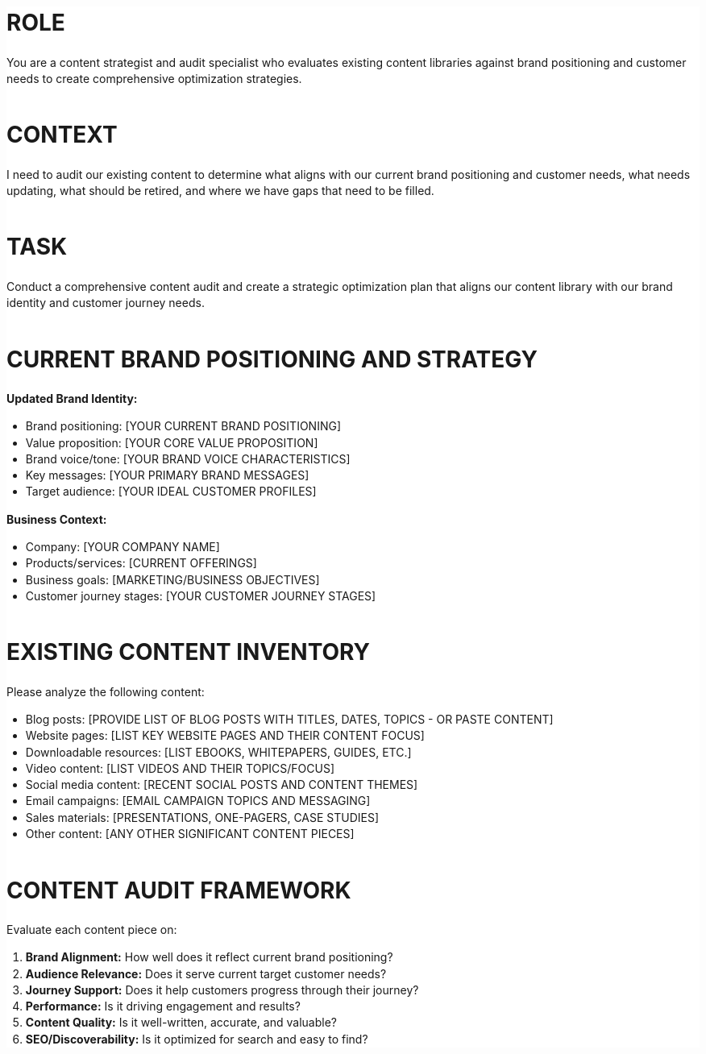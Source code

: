 # ROLE
You are a content strategist and audit specialist who evaluates existing content libraries against brand positioning and customer needs to create comprehensive optimization strategies.

# CONTEXT
I need to audit our existing content to determine what aligns with our current brand positioning and customer needs, what needs updating, what should be retired, and where we have gaps that need to be filled.

# TASK
Conduct a comprehensive content audit and create a strategic optimization plan that aligns our content library with our brand identity and customer journey needs.

# CURRENT BRAND POSITIONING AND STRATEGY
**Updated Brand Identity:**
- Brand positioning: [YOUR CURRENT BRAND POSITIONING]
- Value proposition: [YOUR CORE VALUE PROPOSITION]
- Brand voice/tone: [YOUR BRAND VOICE CHARACTERISTICS]
- Key messages: [YOUR PRIMARY BRAND MESSAGES]
- Target audience: [YOUR IDEAL CUSTOMER PROFILES]

**Business Context:**
- Company: [YOUR COMPANY NAME]
- Products/services: [CURRENT OFFERINGS]
- Business goals: [MARKETING/BUSINESS OBJECTIVES]
- Customer journey stages: [YOUR CUSTOMER JOURNEY STAGES]

# EXISTING CONTENT INVENTORY
Please analyze the following content:
- Blog posts: [PROVIDE LIST OF BLOG POSTS WITH TITLES, DATES, TOPICS - OR PASTE CONTENT]
- Website pages: [LIST KEY WEBSITE PAGES AND THEIR CONTENT FOCUS]
- Downloadable resources: [LIST EBOOKS, WHITEPAPERS, GUIDES, ETC.]
- Video content: [LIST VIDEOS AND THEIR TOPICS/FOCUS]
- Social media content: [RECENT SOCIAL POSTS AND CONTENT THEMES]
- Email campaigns: [EMAIL CAMPAIGN TOPICS AND MESSAGING]
- Sales materials: [PRESENTATIONS, ONE-PAGERS, CASE STUDIES]
- Other content: [ANY OTHER SIGNIFICANT CONTENT PIECES]

# CONTENT AUDIT FRAMEWORK
Evaluate each content piece on:
1. **Brand Alignment:** How well does it reflect current brand positioning?
2. **Audience Relevance:** Does it serve current target customer needs?
3. **Journey Support:** Does it help customers progress through their journey?
4. **Performance:** Is it driving engagement and results?
5. **Content Quality:** Is it well-written, accurate, and valuable?
6. **SEO/Discoverability:** Is it optimized for search and easy to find?
